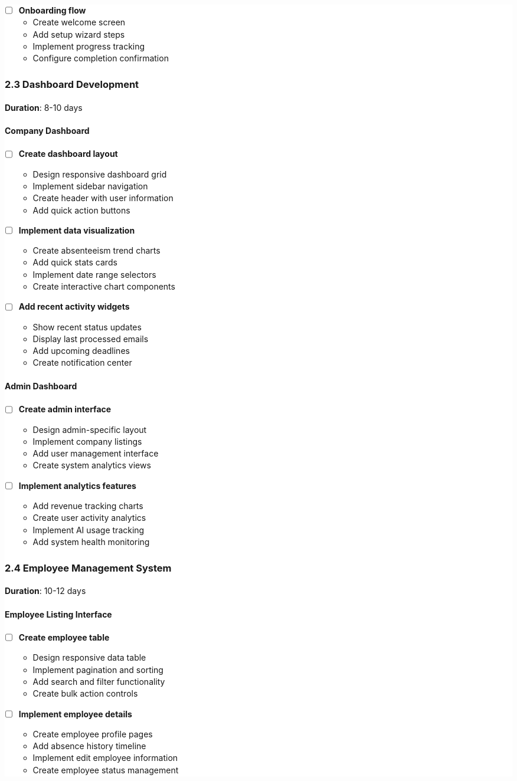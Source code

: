 - [ ] **Onboarding flow**
  - Create welcome screen
  - Add setup wizard steps
  - Implement progress tracking
  - Configure completion confirmation

### 2.3 Dashboard Development
**Duration**: 8-10 days

#### Company Dashboard
- [ ] **Create dashboard layout**
  - Design responsive dashboard grid
  - Implement sidebar navigation
  - Create header with user information
  - Add quick action buttons

- [ ] **Implement data visualization**
  - Create absenteeism trend charts
  - Add quick stats cards
  - Implement date range selectors
  - Create interactive chart components

- [ ] **Add recent activity widgets**
  - Show recent status updates
  - Display last processed emails
  - Add upcoming deadlines
  - Create notification center

#### Admin Dashboard
- [ ] **Create admin interface**
  - Design admin-specific layout
  - Implement company listings
  - Add user management interface
  - Create system analytics views

- [ ] **Implement analytics features**
  - Add revenue tracking charts
  - Create user activity analytics
  - Implement AI usage tracking
  - Add system health monitoring

### 2.4 Employee Management System
**Duration**: 10-12 days

#### Employee Listing Interface
- [ ] **Create employee table**
  - Design responsive data table
  - Implement pagination and sorting
  - Add search and filter functionality
  - Create bulk action controls

- [ ] **Implement employee details**
  - Create employee profile pages
  - Add absence history timeline
  - Implement edit employee information
  - Create employee status management

